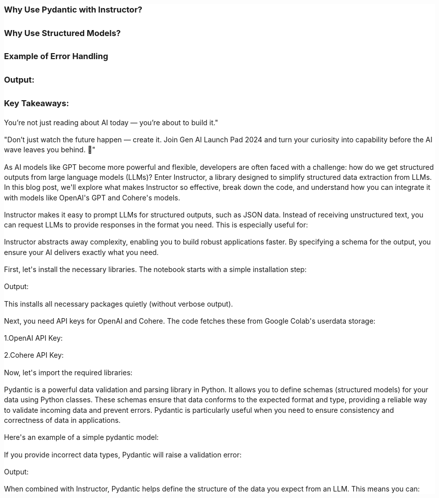 ### Why Use Pydantic with Instructor?

### Why Use Structured Models?

### Example of Error Handling

### Output:

### Key Takeaways:

You’re not just reading about AI today — you’re about to build it."

"Don’t just watch the future happen — create it. Join Gen AI Launch Pad 2024 and turn your curiosity into capability before the AI wave leaves you behind. 🚀"

As AI models like GPT become more powerful and flexible, developers are often faced with a challenge: how do we get structured outputs from large language models (LLMs)? Enter Instructor, a library designed to simplify structured data extraction from LLMs. In this blog post, we'll explore what makes Instructor so effective, break down the code, and understand how you can integrate it with models like OpenAI's GPT and Cohere's models.

Instructor makes it easy to prompt LLMs for structured outputs, such as JSON data. Instead of receiving unstructured text, you can request LLMs to provide responses in the format you need. This is especially useful for:

Instructor abstracts away complexity, enabling you to build robust applications faster. By specifying a schema for the output, you ensure your AI delivers exactly what you need.

First, let's install the necessary libraries. The notebook starts with a simple installation step:

Output:

This installs all necessary packages quietly (without verbose output).

Next, you need API keys for OpenAI and Cohere. The code fetches these from Google Colab's userdata storage:

1.OpenAI API Key:

2.Cohere API Key:

Now, let's import the required libraries:

Pydantic is a powerful data validation and parsing library in Python. It allows you to define schemas (structured models) for your data using Python classes. These schemas ensure that data conforms to the expected format and type, providing a reliable way to validate incoming data and prevent errors. Pydantic is particularly useful when you need to ensure consistency and correctness of data in applications.

Here's an example of a simple pydantic model:

If you provide incorrect data types, Pydantic will raise a validation error:

Output:

When combined with Instructor, Pydantic helps define the structure of the data you expect from an LLM. This means you can:
